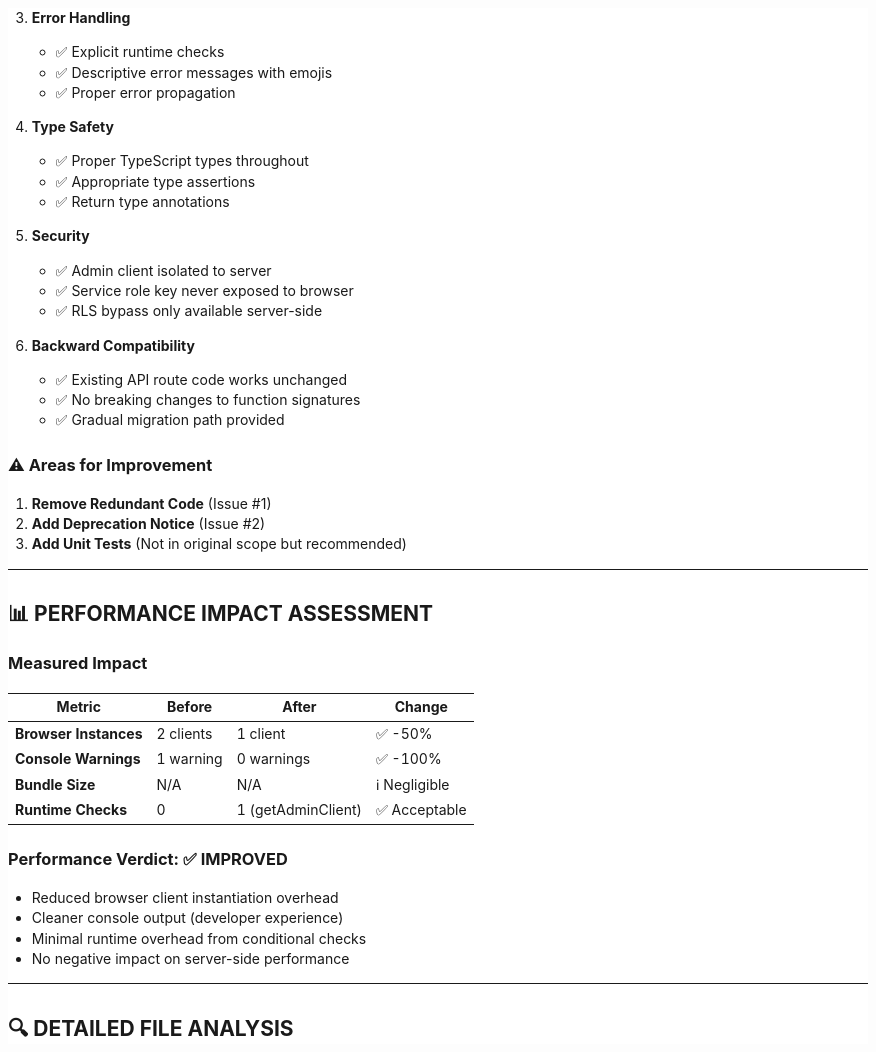 3. **Error Handling**
   - ✅ Explicit runtime checks
   - ✅ Descriptive error messages with emojis
   - ✅ Proper error propagation

4. **Type Safety**
   - ✅ Proper TypeScript types throughout
   - ✅ Appropriate type assertions
   - ✅ Return type annotations

5. **Security**
   - ✅ Admin client isolated to server
   - ✅ Service role key never exposed to browser
   - ✅ RLS bypass only available server-side

6. **Backward Compatibility**
   - ✅ Existing API route code works unchanged
   - ✅ No breaking changes to function signatures
   - ✅ Gradual migration path provided

### ⚠️ **Areas for Improvement**

1. **Remove Redundant Code** (Issue #1)
2. **Add Deprecation Notice** (Issue #2)
3. **Add Unit Tests** (Not in original scope but recommended)

---

## 📊 **PERFORMANCE IMPACT ASSESSMENT**

### **Measured Impact**

| Metric | Before | After | Change |
|--------|--------|-------|--------|
| **Browser Instances** | 2 clients | 1 client | ✅ -50% |
| **Console Warnings** | 1 warning | 0 warnings | ✅ -100% |
| **Bundle Size** | N/A | N/A | ℹ️ Negligible |
| **Runtime Checks** | 0 | 1 (getAdminClient) | ✅ Acceptable |

### **Performance Verdict:** ✅ **IMPROVED**

- Reduced browser client instantiation overhead
- Cleaner console output (developer experience)
- Minimal runtime overhead from conditional checks
- No negative impact on server-side performance

---

## 🔍 **DETAILED FILE ANALYSIS**
